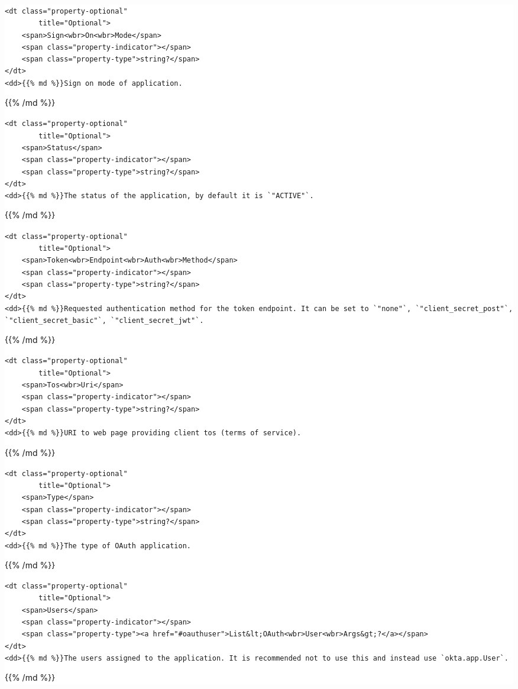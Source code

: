     <dt class="property-optional"
            title="Optional">
        <span>Sign<wbr>On<wbr>Mode</span>
        <span class="property-indicator"></span>
        <span class="property-type">string?</span>
    </dt>
    <dd>{{% md %}}Sign on mode of application.
{{% /md %}}</dd>

    <dt class="property-optional"
            title="Optional">
        <span>Status</span>
        <span class="property-indicator"></span>
        <span class="property-type">string?</span>
    </dt>
    <dd>{{% md %}}The status of the application, by default it is `"ACTIVE"`.
{{% /md %}}</dd>

    <dt class="property-optional"
            title="Optional">
        <span>Token<wbr>Endpoint<wbr>Auth<wbr>Method</span>
        <span class="property-indicator"></span>
        <span class="property-type">string?</span>
    </dt>
    <dd>{{% md %}}Requested authentication method for the token endpoint. It can be set to `"none"`, `"client_secret_post"`, `"client_secret_basic"`, `"client_secret_jwt"`.
{{% /md %}}</dd>

    <dt class="property-optional"
            title="Optional">
        <span>Tos<wbr>Uri</span>
        <span class="property-indicator"></span>
        <span class="property-type">string?</span>
    </dt>
    <dd>{{% md %}}URI to web page providing client tos (terms of service).
{{% /md %}}</dd>

    <dt class="property-optional"
            title="Optional">
        <span>Type</span>
        <span class="property-indicator"></span>
        <span class="property-type">string?</span>
    </dt>
    <dd>{{% md %}}The type of OAuth application.
{{% /md %}}</dd>

    <dt class="property-optional"
            title="Optional">
        <span>Users</span>
        <span class="property-indicator"></span>
        <span class="property-type"><a href="#oauthuser">List&lt;OAuth<wbr>User<wbr>Args&gt;?</a></span>
    </dt>
    <dd>{{% md %}}The users assigned to the application. It is recommended not to use this and instead use `okta.app.User`.
{{% /md %}}</dd>
